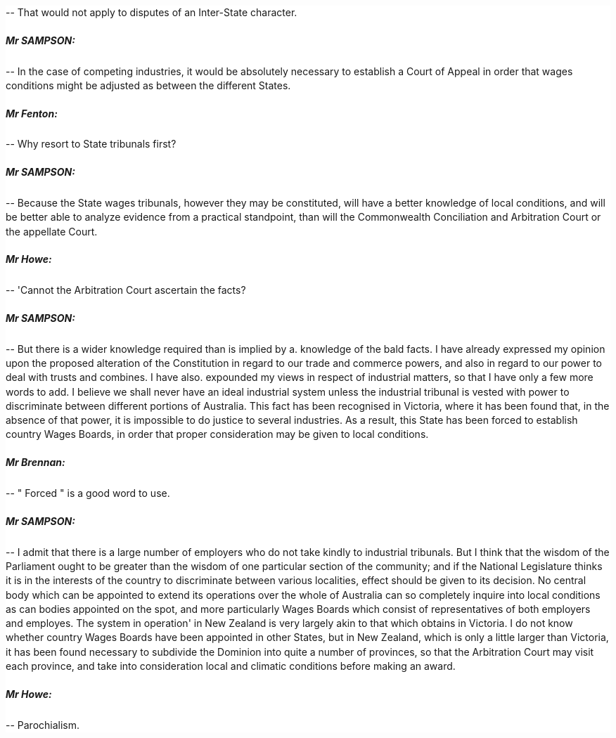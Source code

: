 -- That would not apply to disputes of an Inter-State character. 

##### Mr SAMPSON:

-- In the case of competing industries, it would be absolutely necessary to establish a Court of Appeal in order that wages conditions might be adjusted as between the different States. 

##### Mr Fenton:

-- Why resort to State tribunals first? 

##### Mr SAMPSON:

-- Because the State wages tribunals, however they may be constituted, will have a better knowledge of local conditions, and will be better able to analyze evidence from a practical standpoint, than will the Commonwealth Conciliation and Arbitration Court or the appellate Court. 

##### Mr Howe:

-- 'Cannot the Arbitration Court ascertain the facts? 

##### Mr SAMPSON:

-- But there is a wider knowledge required than is implied by a. knowledge of the bald facts. I have already expressed my opinion upon the proposed alteration of the Constitution in regard to our trade and commerce powers, and also in regard to our power to deal with trusts and combines. I have also. expounded my views in respect of industrial matters, so that I have only a few more words to add. I believe we shall never have an ideal industrial system unless the industrial tribunal is vested with power to discriminate between different portions of Australia. This fact has been recognised in Victoria, where it has been found that, in the absence of that power, it is impossible to do justice to several industries. As  a  result, this State has been forced to establish country Wages Boards, in order that proper consideration may be given to local conditions. 

##### Mr Brennan:

-- " Forced " is  a  good word to use. 

##### Mr SAMPSON:

-- I admit that there is  a  large number of employers who do not take kindly to industrial tribunals. But I think that the wisdom of the Parliament ought to be greater than the wisdom of one particular section of the community; and if the National Legislature thinks it is in the interests of the country to discriminate between various localities, effect should be given to its decision. No central body which can be appointed to extend its operations over the whole of Australia can so completely inquire into local conditions  as  can bodies appointed on the spot, and more particularly Wages Boards which consist of representatives of both employers and employes. The system in operation' in New Zealand is very largely akin to that which obtains in Victoria. I do not know whether country Wages Boards have been appointed in other States, but in New Zealand, which is only  a  little larger than Victoria, it has been found necessary to subdivide the Dominion into quite  a  number of provinces, so that the Arbitration Court may visit each province, and take into consideration local and climatic conditions before making  an  award. 

##### Mr Howe:

-- Parochialism. 
